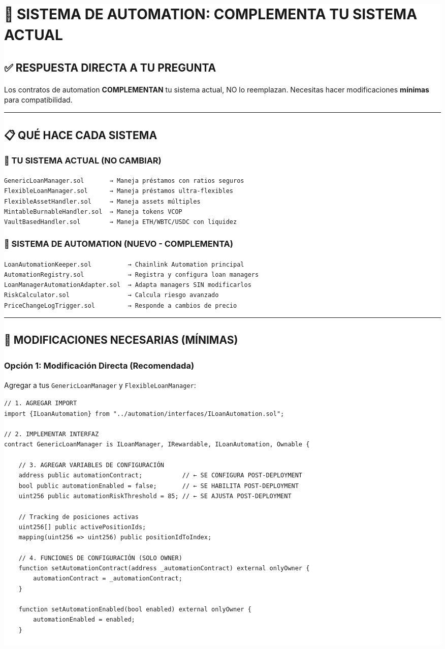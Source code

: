 # 🔄 SISTEMA DE AUTOMATION: COMPLEMENTA TU SISTEMA ACTUAL

## ✅ **RESPUESTA DIRECTA A TU PREGUNTA**

Los contratos de automation **COMPLEMENTAN** tu sistema actual, NO lo reemplazan. Necesitas hacer modificaciones **mínimas** para compatibilidad.

---

## 📋 **QUÉ HACE CADA SISTEMA**

### **🎯 TU SISTEMA ACTUAL (NO CAMBIAR)**
```
GenericLoanManager.sol       → Maneja préstamos con ratios seguros
FlexibleLoanManager.sol      → Maneja préstamos ultra-flexibles
FlexibleAssetHandler.sol     → Maneja assets múltiples
MintableBurnableHandler.sol  → Maneja tokens VCOP
VaultBasedHandler.sol        → Maneja ETH/WBTC/USDC con liquidez
```

### **🤖 SISTEMA DE AUTOMATION (NUEVO - COMPLEMENTA)**
```
LoanAutomationKeeper.sol          → Chainlink Automation principal
AutomationRegistry.sol            → Registra y configura loan managers  
LoanManagerAutomationAdapter.sol  → Adapta managers SIN modificarlos
RiskCalculator.sol                → Calcula riesgo avanzado
PriceChangeLogTrigger.sol         → Responde a cambios de precio
```

---

## 🔧 **MODIFICACIONES NECESARIAS (MÍNIMAS)**

### **Opción 1: Modificación Directa (Recomendada)**

Agregar a tus `GenericLoanManager` y `FlexibleLoanManager`:

```solidity
// 1. AGREGAR IMPORT
import {ILoanAutomation} from "../automation/interfaces/ILoanAutomation.sol";

// 2. IMPLEMENTAR INTERFAZ
contract GenericLoanManager is ILoanManager, IRewardable, ILoanAutomation, Ownable {
    
    // 3. AGREGAR VARIABLES DE CONFIGURACIÓN
    address public automationContract;           // ← SE CONFIGURA POST-DEPLOYMENT
    bool public automationEnabled = false;       // ← SE HABILITA POST-DEPLOYMENT  
    uint256 public automationRiskThreshold = 85; // ← SE AJUSTA POST-DEPLOYMENT
    
    // Tracking de posiciones activas
    uint256[] public activePositionIds;
    mapping(uint256 => uint256) public positionIdToIndex;
    
    // 4. FUNCIONES DE CONFIGURACIÓN (SOLO OWNER)
    function setAutomationContract(address _automationContract) external onlyOwner {
        automationContract = _automationContract;
    }
    
    function setAutomationEnabled(bool enabled) external onlyOwner {
        automationEnabled = enabled;
    }
    
```